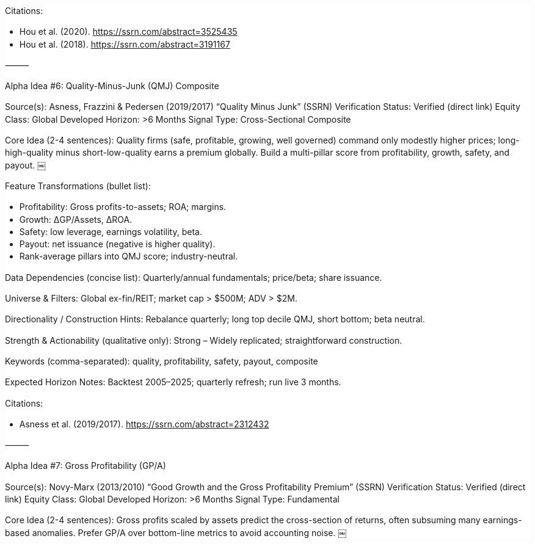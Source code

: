 Citations:
- Hou et al. (2020). https://ssrn.com/abstract=3525435
- Hou et al. (2018). https://ssrn.com/abstract=3191167

⸻

Alpha Idea #6: Quality-Minus-Junk (QMJ) Composite

Source(s): Asness, Frazzini & Pedersen (2019/2017) “Quality Minus Junk” (SSRN)
Verification Status: Verified (direct link)
Equity Class: Global Developed
Horizon: >6 Months
Signal Type: Cross-Sectional Composite

Core Idea (2-4 sentences):
Quality firms (safe, profitable, growing, well governed) command only modestly higher prices; long-high-quality minus short-low-quality earns a premium globally. Build a multi-pillar score from profitability, growth, safety, and payout.  ￼

Feature Transformations (bullet list):
- Profitability: Gross profits-to-assets; ROA; margins.
- Growth: ΔGP/Assets, ΔROA.
- Safety: low leverage, earnings volatility, beta.
- Payout: net issuance (negative is higher quality).
- Rank-average pillars into QMJ score; industry-neutral.

Data Dependencies (concise list):
Quarterly/annual fundamentals; price/beta; share issuance.

Universe & Filters:
Global ex-fin/REIT; market cap > $500M; ADV > $2M.

Directionality / Construction Hints:
Rebalance quarterly; long top decile QMJ, short bottom; beta neutral.

Strength & Actionability (qualitative only):
Strong – Widely replicated; straightforward construction.

Keywords (comma-separated):
quality, profitability, safety, payout, composite

Expected Horizon Notes:
Backtest 2005–2025; quarterly refresh; run live 3 months.

Citations:
- Asness et al. (2019/2017). https://ssrn.com/abstract=2312432

⸻

Alpha Idea #7: Gross Profitability (GP/A)

Source(s): Novy-Marx (2013/2010) “Good Growth and the Gross Profitability Premium” (SSRN)
Verification Status: Verified (direct link)
Equity Class: Global Developed
Horizon: >6 Months
Signal Type: Fundamental

Core Idea (2-4 sentences):
Gross profits scaled by assets predict the cross-section of returns, often subsuming many earnings-based anomalies. Prefer GP/A over bottom-line metrics to avoid accounting noise.  ￼

